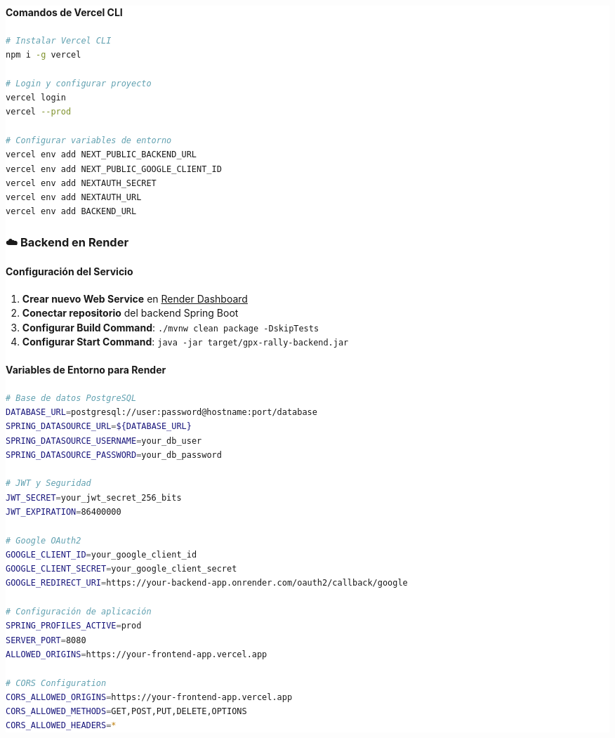 #### Comandos de Vercel CLI

```bash
# Instalar Vercel CLI
npm i -g vercel

# Login y configurar proyecto
vercel login
vercel --prod

# Configurar variables de entorno
vercel env add NEXT_PUBLIC_BACKEND_URL
vercel env add NEXT_PUBLIC_GOOGLE_CLIENT_ID
vercel env add NEXTAUTH_SECRET
vercel env add NEXTAUTH_URL
vercel env add BACKEND_URL
```

### ☁️ Backend en Render

#### Configuración del Servicio

1. **Crear nuevo Web Service** en [Render Dashboard](https://dashboard.render.com)
2. **Conectar repositorio** del backend Spring Boot
3. **Configurar Build Command**: `./mvnw clean package -DskipTests`
4. **Configurar Start Command**: `java -jar target/gpx-rally-backend.jar`

#### Variables de Entorno para Render

```bash
# Base de datos PostgreSQL
DATABASE_URL=postgresql://user:password@hostname:port/database
SPRING_DATASOURCE_URL=${DATABASE_URL}
SPRING_DATASOURCE_USERNAME=your_db_user
SPRING_DATASOURCE_PASSWORD=your_db_password

# JWT y Seguridad
JWT_SECRET=your_jwt_secret_256_bits
JWT_EXPIRATION=86400000

# Google OAuth2
GOOGLE_CLIENT_ID=your_google_client_id
GOOGLE_CLIENT_SECRET=your_google_client_secret
GOOGLE_REDIRECT_URI=https://your-backend-app.onrender.com/oauth2/callback/google

# Configuración de aplicación
SPRING_PROFILES_ACTIVE=prod
SERVER_PORT=8080
ALLOWED_ORIGINS=https://your-frontend-app.vercel.app

# CORS Configuration
CORS_ALLOWED_ORIGINS=https://your-frontend-app.vercel.app
CORS_ALLOWED_METHODS=GET,POST,PUT,DELETE,OPTIONS
CORS_ALLOWED_HEADERS=*
```
